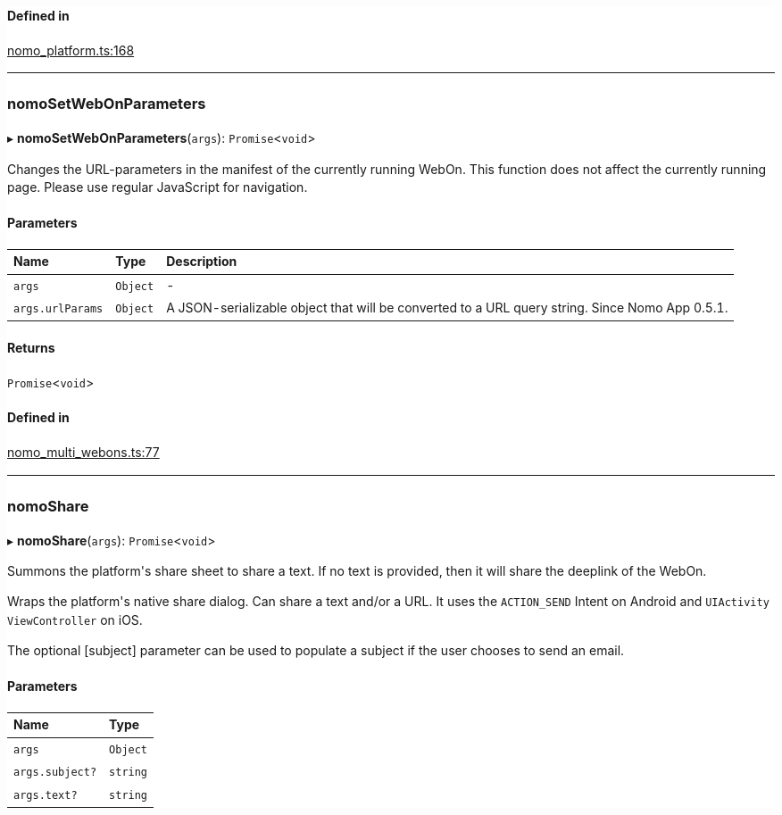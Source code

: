 #### Defined in

[nomo_platform.ts:168](https://github.com/nomo-app/nomo-webon-kit/blob/50008cb/nomo-webon-kit/src/nomo_platform.ts#L168)

___

### nomoSetWebOnParameters

▸ **nomoSetWebOnParameters**(`args`): `Promise`<`void`\>

Changes the URL-parameters in the manifest of the currently running WebOn.
This function does not affect the currently running page.
Please use regular JavaScript for navigation.

#### Parameters

| Name | Type | Description |
| :------ | :------ | :------ |
| `args` | `Object` | - |
| `args.urlParams` | `Object` | A JSON-serializable object that will be converted to a URL query string. Since Nomo App 0.5.1. |

#### Returns

`Promise`<`void`\>

#### Defined in

[nomo_multi_webons.ts:77](https://github.com/nomo-app/nomo-webon-kit/blob/50008cb/nomo-webon-kit/src/nomo_multi_webons.ts#L77)

___

### nomoShare

▸ **nomoShare**(`args`): `Promise`<`void`\>

Summons the platform's share sheet to share a text.
If no text is provided, then it will share the deeplink of the WebOn.

Wraps the platform's native share dialog. Can share a text and/or a URL.
It uses the `ACTION_SEND` Intent on Android and `UIActivityViewController` on iOS.

The optional [subject] parameter can be used to populate a subject if the user chooses to send an email.

#### Parameters

| Name | Type |
| :------ | :------ |
| `args` | `Object` |
| `args.subject?` | `string` |
| `args.text?` | `string` |
